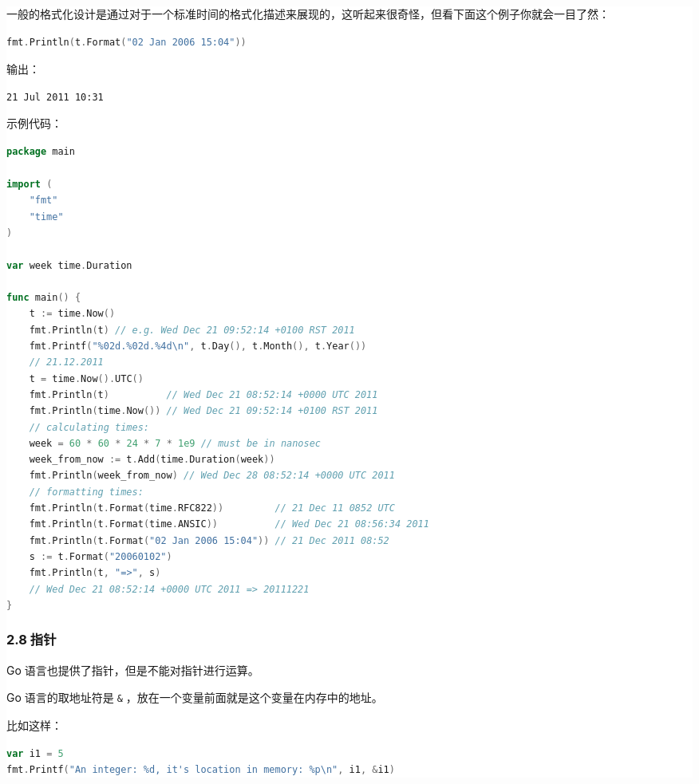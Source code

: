 一般的格式化设计是通过对于一个标准时间的格式化描述来展现的，这听起来很奇怪，但看下面这个例子你就会一目了然：

```go
fmt.Println(t.Format("02 Jan 2006 15:04")) 
```

输出：

```
21 Jul 2011 10:31
```

示例代码：

```go
package main

import (
	"fmt"
	"time"
)

var week time.Duration

func main() {
	t := time.Now()
	fmt.Println(t) // e.g. Wed Dec 21 09:52:14 +0100 RST 2011
	fmt.Printf("%02d.%02d.%4d\n", t.Day(), t.Month(), t.Year())
	// 21.12.2011
	t = time.Now().UTC()
	fmt.Println(t)          // Wed Dec 21 08:52:14 +0000 UTC 2011
	fmt.Println(time.Now()) // Wed Dec 21 09:52:14 +0100 RST 2011
	// calculating times:
	week = 60 * 60 * 24 * 7 * 1e9 // must be in nanosec
	week_from_now := t.Add(time.Duration(week))
	fmt.Println(week_from_now) // Wed Dec 28 08:52:14 +0000 UTC 2011
	// formatting times:
	fmt.Println(t.Format(time.RFC822))         // 21 Dec 11 0852 UTC
	fmt.Println(t.Format(time.ANSIC))          // Wed Dec 21 08:56:34 2011
	fmt.Println(t.Format("02 Jan 2006 15:04")) // 21 Dec 2011 08:52
	s := t.Format("20060102")
	fmt.Println(t, "=>", s)
	// Wed Dec 21 08:52:14 +0000 UTC 2011 => 20111221
}
```

### 2.8 指针

Go 语言也提供了指针，但是不能对指针进行运算。

Go 语言的取地址符是 `&` ，放在一个变量前面就是这个变量在内存中的地址。

比如这样：

```go
var i1 = 5
fmt.Printf("An integer: %d, it's location in memory: %p\n", i1, &i1)
```
